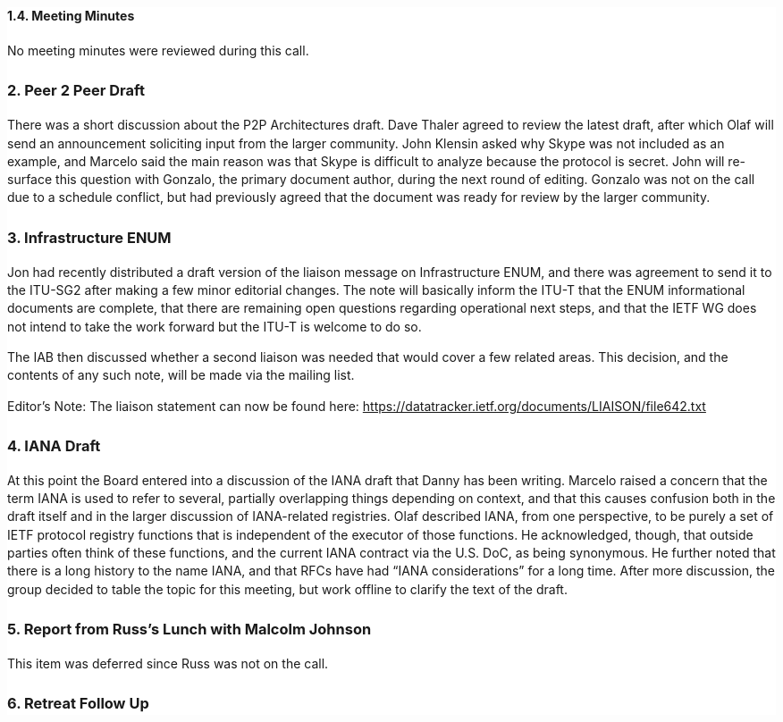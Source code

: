 #### 1.4. Meeting Minutes


No meeting minutes were reviewed during this call.


### 2. Peer 2 Peer Draft


There was a short discussion about the P2P Architectures draft. Dave Thaler agreed to review the latest draft, after which Olaf will send an announcement soliciting input from the larger community. John Klensin asked why Skype was not included as an example, and Marcelo said the main reason was that Skype is difficult to analyze because the protocol is secret. John will re-surface this question with Gonzalo, the primary document author, during the next round of editing. Gonzalo was not on the call due to a schedule conflict, but had previously agreed that the document was ready for review by the larger community.


### 3. Infrastructure ENUM


Jon had recently distributed a draft version of the liaison message on Infrastructure ENUM, and there was agreement to send it to the ITU-SG2 after making a few minor editorial changes. The note will basically inform the ITU-T that the ENUM informational documents are complete, that there are remaining open questions regarding operational next steps, and that the IETF WG does not intend to take the work forward but the ITU-T is welcome to do so.


The IAB then discussed whether a second liaison was needed that would cover a few related areas. This decision, and the contents of any such note, will be made via the mailing list.


Editor’s Note: The liaison statement can now be found here: <https://datatracker.ietf.org/documents/LIAISON/file642.txt>


### 4. IANA Draft


At this point the Board entered into a discussion of the IANA draft that Danny has been writing. Marcelo raised a concern that the term IANA is used to refer to several, partially overlapping things depending on context, and that this causes confusion both in the draft itself and in the larger discussion of IANA-related registries. Olaf described IANA, from one perspective, to be purely a set of IETF protocol registry functions that is independent of the executor of those functions. He acknowledged, though, that outside parties often think of these functions, and the current IANA contract via the U.S. DoC, as being synonymous. He further noted that there is a long history to the name IANA, and that RFCs have had “IANA considerations” for a long time. After more discussion, the group decided to table the topic for this meeting, but work offline to clarify the text of the draft.


### 5. Report from Russ’s Lunch with Malcolm Johnson


This item was deferred since Russ was not on the call.


### 6. Retreat Follow Up
